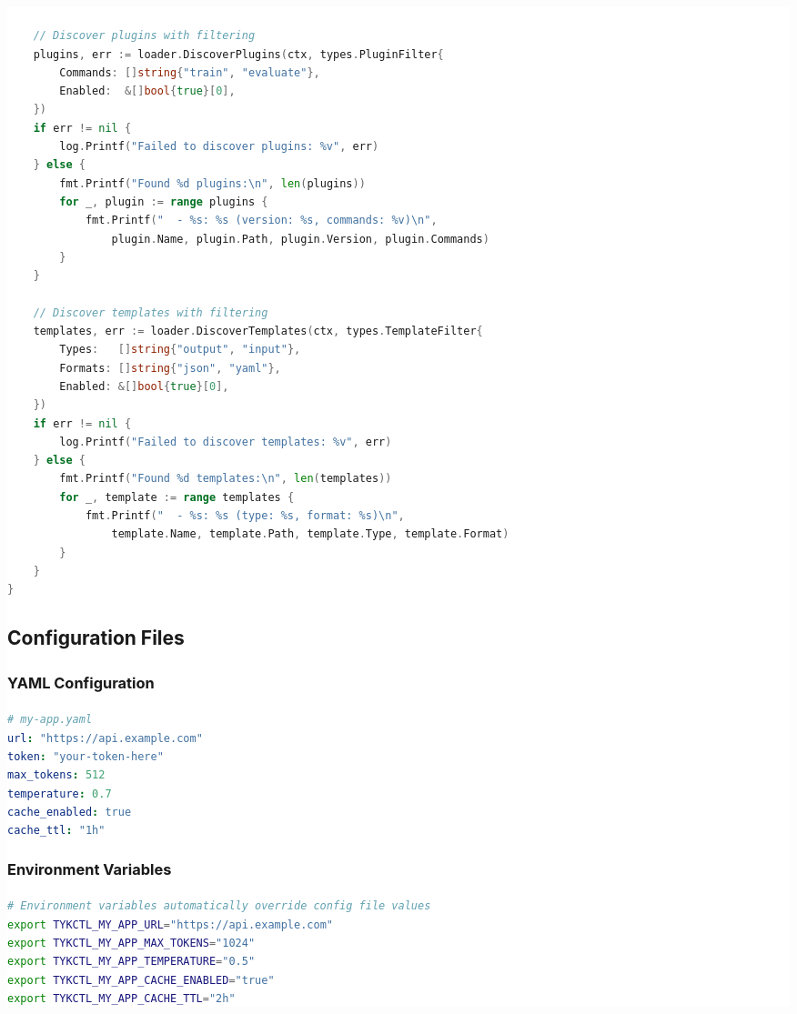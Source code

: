 ```go
    
    // Discover plugins with filtering
    plugins, err := loader.DiscoverPlugins(ctx, types.PluginFilter{
        Commands: []string{"train", "evaluate"},
        Enabled:  &[]bool{true}[0],
    })
    if err != nil {
        log.Printf("Failed to discover plugins: %v", err)
    } else {
        fmt.Printf("Found %d plugins:\n", len(plugins))
        for _, plugin := range plugins {
            fmt.Printf("  - %s: %s (version: %s, commands: %v)\n", 
                plugin.Name, plugin.Path, plugin.Version, plugin.Commands)
        }
    }
    
    // Discover templates with filtering
    templates, err := loader.DiscoverTemplates(ctx, types.TemplateFilter{
        Types:   []string{"output", "input"},
        Formats: []string{"json", "yaml"},
        Enabled: &[]bool{true}[0],
    })
    if err != nil {
        log.Printf("Failed to discover templates: %v", err)
    } else {
        fmt.Printf("Found %d templates:\n", len(templates))
        for _, template := range templates {
            fmt.Printf("  - %s: %s (type: %s, format: %s)\n", 
                template.Name, template.Path, template.Type, template.Format)
        }
    }
}
```

## Configuration Files

### YAML Configuration

```yaml
# my-app.yaml
url: "https://api.example.com"
token: "your-token-here"
max_tokens: 512
temperature: 0.7
cache_enabled: true
cache_ttl: "1h"
```

### Environment Variables

```bash
# Environment variables automatically override config file values
export TYKCTL_MY_APP_URL="https://api.example.com"
export TYKCTL_MY_APP_MAX_TOKENS="1024"
export TYKCTL_MY_APP_TEMPERATURE="0.5"
export TYKCTL_MY_APP_CACHE_ENABLED="true"
export TYKCTL_MY_APP_CACHE_TTL="2h"
```
